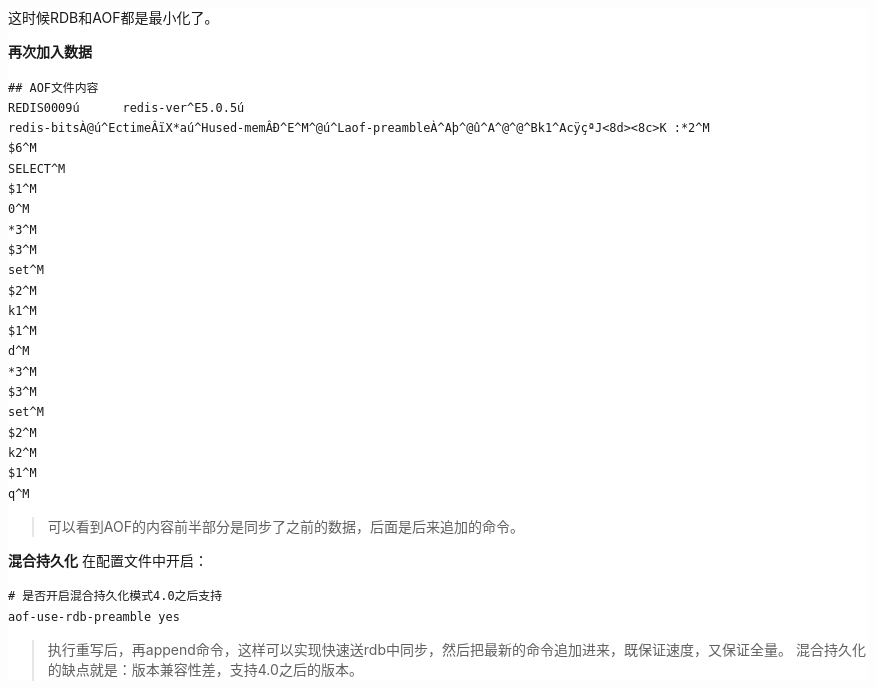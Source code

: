 这时候RDB和AOF都是最小化了。

**再次加入数据**
```shell
## AOF文件内容
REDIS0009ú      redis-ver^E5.0.5ú
redis-bitsÀ@ú^EctimeÂïX*aú^Hused-memÂÐ^E^M^@ú^Laof-preambleÀ^Aþ^@û^A^@^@^Bk1^AcÿçªJ<8d><8c>K :*2^M
$6^M
SELECT^M
$1^M
0^M
*3^M
$3^M
set^M
$2^M
k1^M
$1^M
d^M
*3^M
$3^M
set^M
$2^M
k2^M
$1^M
q^M

```
> 可以看到AOF的内容前半部分是同步了之前的数据，后面是后来追加的命令。

**混合持久化**
在配置文件中开启：

```
# 是否开启混合持久化模式4.0之后支持
aof-use-rdb-preamble yes
```

> 执行重写后，再append命令，这样可以实现快速送rdb中同步，然后把最新的命令追加进来，既保证速度，又保证全量。
混合持久化的缺点就是：版本兼容性差，支持4.0之后的版本。